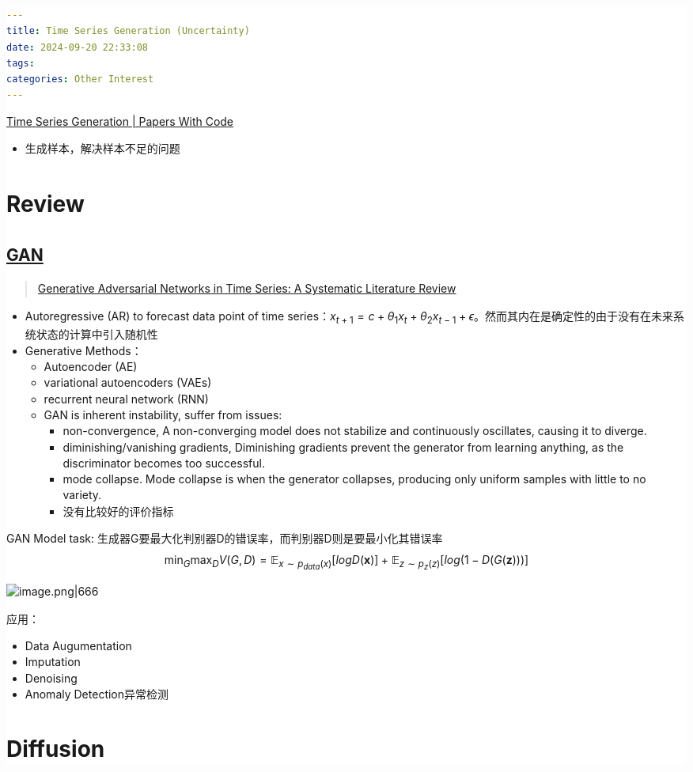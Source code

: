 ```yaml
---
title: Time Series Generation (Uncertainty)
date: 2024-09-20 22:33:08
tags: 
categories: Other Interest
---
```


[Time Series Generation | Papers With Code](https://paperswithcode.com/task/time-series-generation/latest)
- 生成样本，解决样本不足的问题



# Review

## [GAN](https://dl.acm.org/doi/pdf/10.1145/3559540)

>[Generative Adversarial Networks in Time Series: A Systematic Literature Review](https://dl.acm.org/doi/pdf/10.1145/3559540)

- Autoregressive (AR) to forecast data point of time series：$x_{t+1} = c + \theta_1x_t + \theta_2x_{t-1} + \epsilon$。然而其内在是确定性的由于没有在未来系统状态的计算中引入随机性
- Generative Methods：
  - Autoencoder (AE)
  - variational autoencoders (VAEs)
  - recurrent neural network (RNN)
  - GAN is inherent instability, suffer from issues: 
    - non-convergence, A non-converging model does not stabilize and continuously oscillates, causing it to diverge. 
    - diminishing/vanishing gradients, Diminishing gradients prevent the generator from learning anything, as the discriminator becomes too successful. 
    - mode collapse. Mode collapse is when the generator collapses, producing only uniform samples with little to no variety.
    - 没有比较好的评价指标

GAN Model task: 生成器G要最大化判别器D的错误率，而判别器D则是要最小化其错误率
$$\min_{G}\max_{D}V(G,D)=\mathbb{E}_{x\sim p_{data}(x)}[logD(\mathbf{x})]+\mathbb{E}_{z\sim p_{z}(z)}[log(1-D(G(\mathbf{z})))]$$

![image.png|666](https://raw.githubusercontent.com/qiyun71/Blog_images/main/MyBlogPic/202403/20240924163352.png)

应用：
- Data Augumentation
- Imputation
- Denoising
- Anomaly Detection异常检测

# Diffusion
